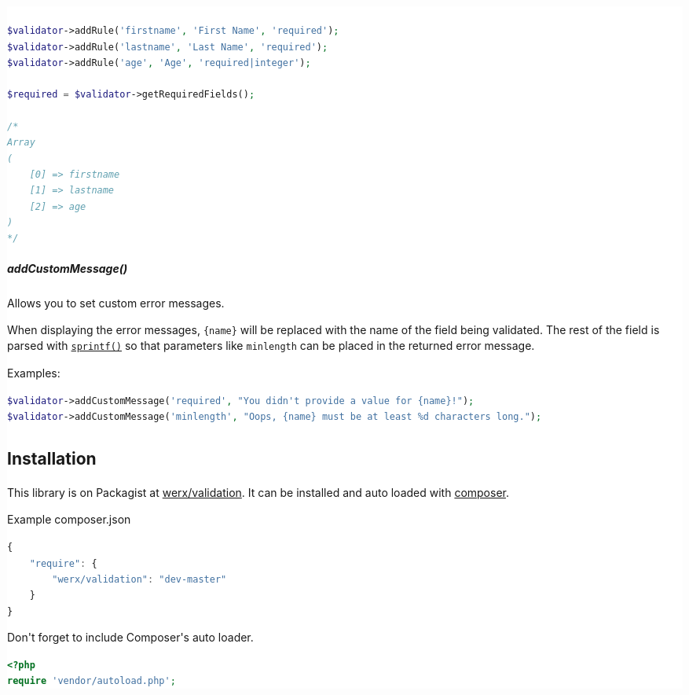 ``` php

$validator->addRule('firstname', 'First Name', 'required');
$validator->addRule('lastname', 'Last Name', 'required');
$validator->addRule('age', 'Age', 'required|integer');

$required = $validator->getRequiredFields();

/*
Array
(
	[0] => firstname
	[1] => lastname
	[2] => age
)
*/
```

##### addCustomMessage()
Allows you to set custom error messages.

When displaying the error messages, `{name}` will be replaced with the name of the field being validated. The rest of the field
is parsed with [`sprintf()`](http://php.net/sprintf) so that parameters like `minlength` can be placed in the returned error message.

Examples:

``` php
$validator->addCustomMessage('required', "You didn't provide a value for {name}!");
$validator->addCustomMessage('minlength', "Oops, {name} must be at least %d characters long.");
```

## Installation
This library is on Packagist at [werx/validation](https://packagist.org/packages/werx/validation). It can be installed and auto loaded with [composer](https://getcomposer.org).

Example composer.json

``` javascript
{
	"require": {
		"werx/validation": "dev-master"
	}
}
```

Don't forget to include Composer's auto loader.

``` php
<?php
require 'vendor/autoload.php';
```
